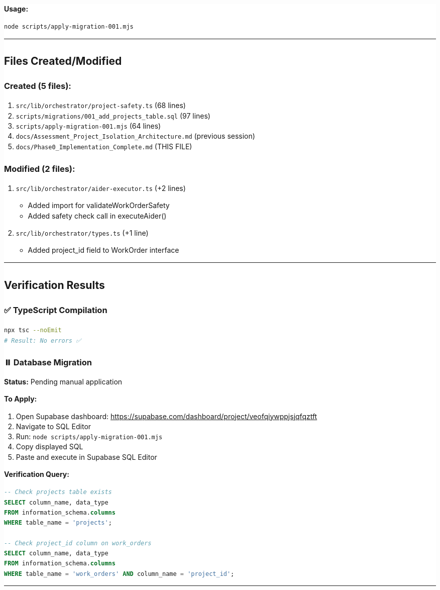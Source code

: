 **Usage:**
```bash
node scripts/apply-migration-001.mjs
```

---

## Files Created/Modified

### **Created (5 files):**
1. `src/lib/orchestrator/project-safety.ts` (68 lines)
2. `scripts/migrations/001_add_projects_table.sql` (97 lines)
3. `scripts/apply-migration-001.mjs` (64 lines)
4. `docs/Assessment_Project_Isolation_Architecture.md` (previous session)
5. `docs/Phase0_Implementation_Complete.md` (THIS FILE)

### **Modified (2 files):**
1. `src/lib/orchestrator/aider-executor.ts` (+2 lines)
   - Added import for validateWorkOrderSafety
   - Added safety check call in executeAider()

2. `src/lib/orchestrator/types.ts` (+1 line)
   - Added project_id field to WorkOrder interface

---

## Verification Results

### ✅ TypeScript Compilation
```bash
npx tsc --noEmit
# Result: No errors ✅
```

### ⏸️ Database Migration
**Status:** Pending manual application

**To Apply:**
1. Open Supabase dashboard: https://supabase.com/dashboard/project/veofqiywppjsjqfqztft
2. Navigate to SQL Editor
3. Run: `node scripts/apply-migration-001.mjs`
4. Copy displayed SQL
5. Paste and execute in Supabase SQL Editor

**Verification Query:**
```sql
-- Check projects table exists
SELECT column_name, data_type
FROM information_schema.columns
WHERE table_name = 'projects';

-- Check project_id column on work_orders
SELECT column_name, data_type
FROM information_schema.columns
WHERE table_name = 'work_orders' AND column_name = 'project_id';
```

---